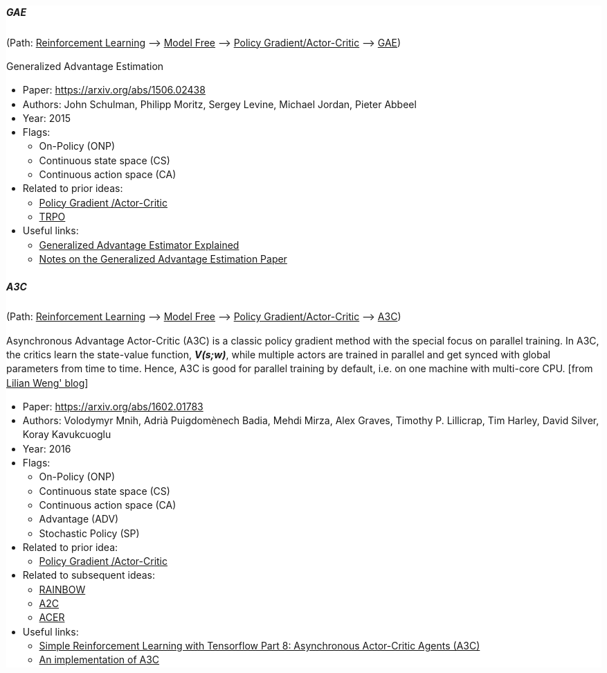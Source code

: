 ##### <a name="GAE"></a>GAE
(Path: [Reinforcement Learning](#ReinforcementLearning) --> [Model Free](#ModelFree) --> [Policy Gradient/Actor-Critic](#PolicyGradientActorCritic) --> [GAE](#GAE))

Generalized Advantage Estimation

- Paper: https://arxiv.org/abs/1506.02438
- Authors: John Schulman, Philipp Moritz, Sergey Levine, Michael Jordan, Pieter Abbeel
- Year: 2015
- Flags:
  - On-Policy (ONP)
  - Continuous state space (CS)
  - Continuous action space (CA)
- Related to prior ideas:
  - [Policy Gradient /Actor-Critic](#PolicyGradientActorCritic)
  - [TRPO](#TRPO)
- Useful links:
  - [Generalized Advantage Estimator Explained](https://notanymike.github.io/GAE/)
  - [Notes on the Generalized Advantage Estimation Paper](https://danieltakeshi.github.io/2017/04/02/notes-on-the-generalized-advantage-estimation-paper/)

##### <a name="A3C"></a>A3C
(Path: [Reinforcement Learning](#ReinforcementLearning) --> [Model Free](#ModelFree) --> [Policy Gradient/Actor-Critic](#PolicyGradientActorCritic) --> [A3C](#A3C))

Asynchronous Advantage Actor-Critic (A3C) is a classic policy gradient method with the special focus on parallel training. In A3C, the critics learn the state-value function, ***V(s;w)***, while multiple actors are trained in parallel and get synced with global parameters from time to time. Hence, A3C is good for parallel training by default, i.e. on one machine with multi-core CPU. [from [Lilian Weng' blog](https://lilianweng.github.io/lil-log/2018/02/19/a-long-peek-into-reinforcement-learning.html)]

- Paper: https://arxiv.org/abs/1602.01783
- Authors: Volodymyr Mnih, Adrià Puigdomènech Badia, Mehdi Mirza, Alex Graves, Timothy P. Lillicrap, Tim Harley, David Silver, Koray Kavukcuoglu
- Year: 2016
- Flags:
  - On-Policy (ONP)
  - Continuous state space (CS)
  - Continuous action space (CA)
  - Advantage (ADV)
  - Stochastic Policy (SP)
- Related to prior idea:
  - [Policy Gradient /Actor-Critic](#PolicyGradientActorCritic)
- Related to subsequent ideas:
  - [RAINBOW](#RAINBOW)
  - [A2C](#A2C)
  - [ACER](#ACER)
- Useful links:
  - [Simple Reinforcement Learning with Tensorflow Part 8: Asynchronous Actor-Critic Agents (A3C)](https://medium.com/emergent-future/simple-reinforcement-learning-with-tensorflow-part-8-asynchronous-actor-critic-agents-a3c-c88f72a5e9f2)
  - [An implementation of A3C](https://github.com/dennybritz/reinforcement-learning/tree/master/PolicyGradient/a3c)
